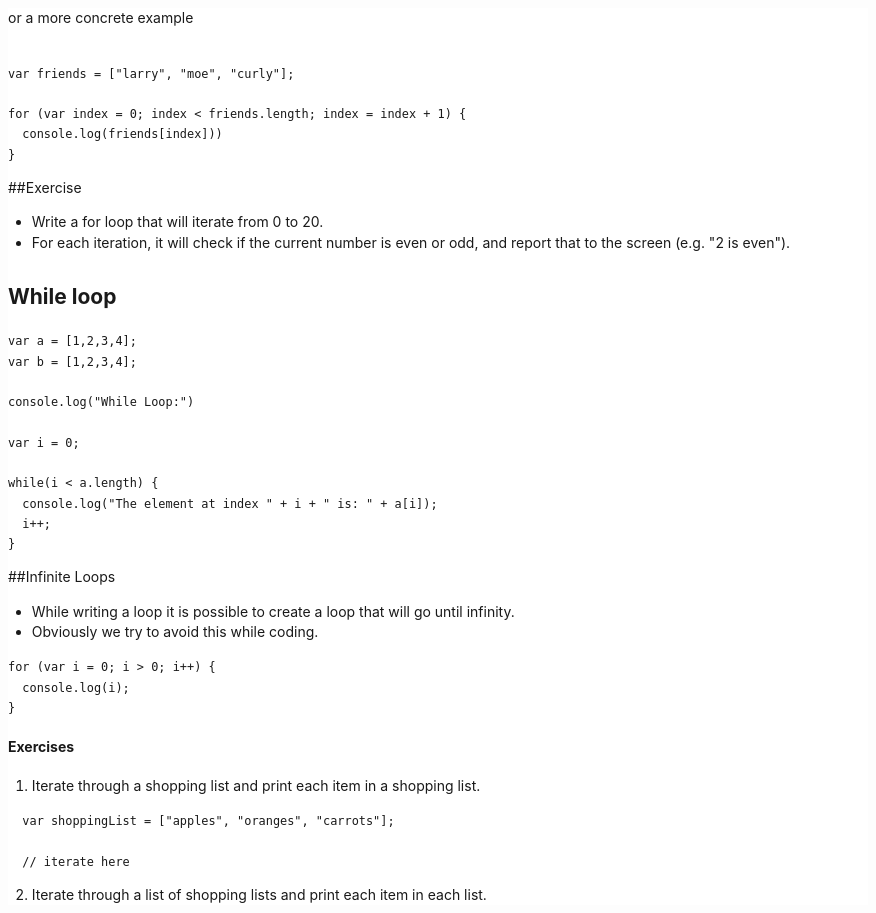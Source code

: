 
or a  more concrete example


```

var friends = ["larry", "moe", "curly"];

for (var index = 0; index < friends.length; index = index + 1) {
  console.log(friends[index]))
}

```

##Exercise
- Write a for loop that will iterate from 0 to 20. 
- For each iteration, it will check if the current number is even or odd, and report that to the screen (e.g. "2 is even").

## While loop
  ```  
  var a = [1,2,3,4];
  var b = [1,2,3,4];

  console.log("While Loop:")
  
  var i = 0;
  
  while(i < a.length) {
    console.log("The element at index " + i + " is: " + a[i]);
    i++; 
  }
  ```
##Infinite Loops

- While writing a loop it is possible to create a loop that will go until infinity.
- Obviously we try to avoid this while coding.

```
for (var i = 0; i > 0; i++) {
  console.log(i);
}
```


#### Exercises


1. Iterate through a shopping list and print each item in a shopping list.

  ```
    var shoppingList = ["apples", "oranges", "carrots"];
    
    // iterate here
  ```

2. Iterate through a list of shopping lists and print each item in each list.
